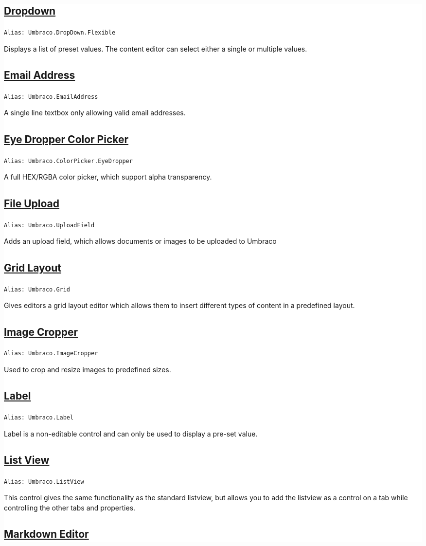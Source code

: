 ## [Dropdown](DropDown/index.md)

`Alias: Umbraco.DropDown.Flexible`

Displays a list of preset values. The content editor can select either a single or multiple values.

## [Email Address](Email-Address)

`Alias: Umbraco.EmailAddress`

A single line textbox only allowing valid email addresses.

## [Eye Dropper Color Picker](Eye-Dropper-Color-Picker/index.md)

`Alias: Umbraco.ColorPicker.EyeDropper`

A full HEX/RGBA color picker, which support alpha transparency.

## [File Upload](File-Upload/index.md)

`Alias: Umbraco.UploadField`

Adds an upload field, which allows documents or images to be uploaded to Umbraco

## [Grid Layout](Grid-Layout/index.md)

`Alias: Umbraco.Grid`

Gives editors a grid layout editor which allows them to insert different types of content in a predefined layout.

## [Image Cropper](Image-Cropper.md)

`Alias: Umbraco.ImageCropper`

Used to crop and resize images to predefined sizes.

## [Label](Label.md)

`Alias: Umbraco.Label`

Label is a non-editable control and can only be used to display a pre-set value.

## [List View](Listview/index.md)

`Alias: Umbraco.ListView`

This control gives the same functionality as the standard listview, but allows you to add the listview as a control on a tab while controlling the other tabs and properties.

## [Markdown Editor](Markdown-Editor/index.md)
